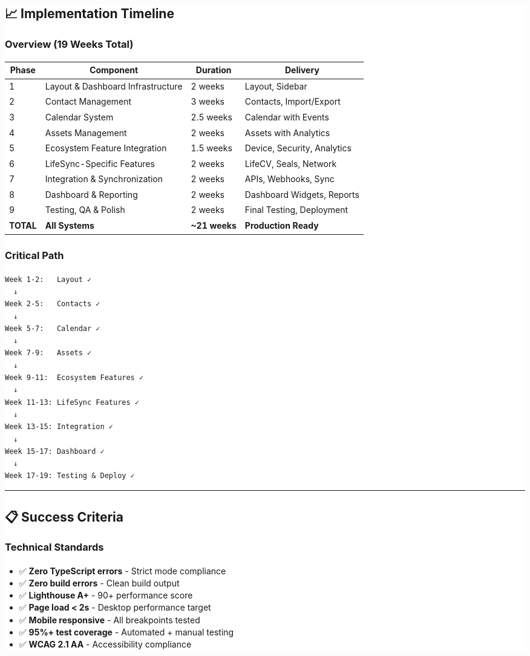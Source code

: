 ## 📈 Implementation Timeline

### Overview (19 Weeks Total)

| Phase | Component | Duration | Delivery |
|-------|-----------|----------|----------|
| 1 | Layout & Dashboard Infrastructure | 2 weeks | Layout, Sidebar |
| 2 | Contact Management | 3 weeks | Contacts, Import/Export |
| 3 | Calendar System | 2.5 weeks | Calendar with Events |
| 4 | Assets Management | 2 weeks | Assets with Analytics |
| 5 | Ecosystem Feature Integration | 1.5 weeks | Device, Security, Analytics |
| 6 | LifeSync-Specific Features | 2 weeks | LifeCV, Seals, Network |
| 7 | Integration & Synchronization | 2 weeks | APIs, Webhooks, Sync |
| 8 | Dashboard & Reporting | 2 weeks | Dashboard Widgets, Reports |
| 9 | Testing, QA & Polish | 2 weeks | Final Testing, Deployment |
| **TOTAL** | **All Systems** | **~21 weeks** | **Production Ready** |

### Critical Path
```
Week 1-2:   Layout ✓
  ↓
Week 2-5:   Contacts ✓
  ↓
Week 5-7:   Calendar ✓
  ↓
Week 7-9:   Assets ✓
  ↓
Week 9-11:  Ecosystem Features ✓
  ↓
Week 11-13: LifeSync Features ✓
  ↓
Week 13-15: Integration ✓
  ↓
Week 15-17: Dashboard ✓
  ↓
Week 17-19: Testing & Deploy ✓
```

---

## 📋 Success Criteria

### Technical Standards
- ✅ **Zero TypeScript errors** - Strict mode compliance
- ✅ **Zero build errors** - Clean build output
- ✅ **Lighthouse A+** - 90+ performance score
- ✅ **Page load < 2s** - Desktop performance target
- ✅ **Mobile responsive** - All breakpoints tested
- ✅ **95%+ test coverage** - Automated + manual testing
- ✅ **WCAG 2.1 AA** - Accessibility compliance
